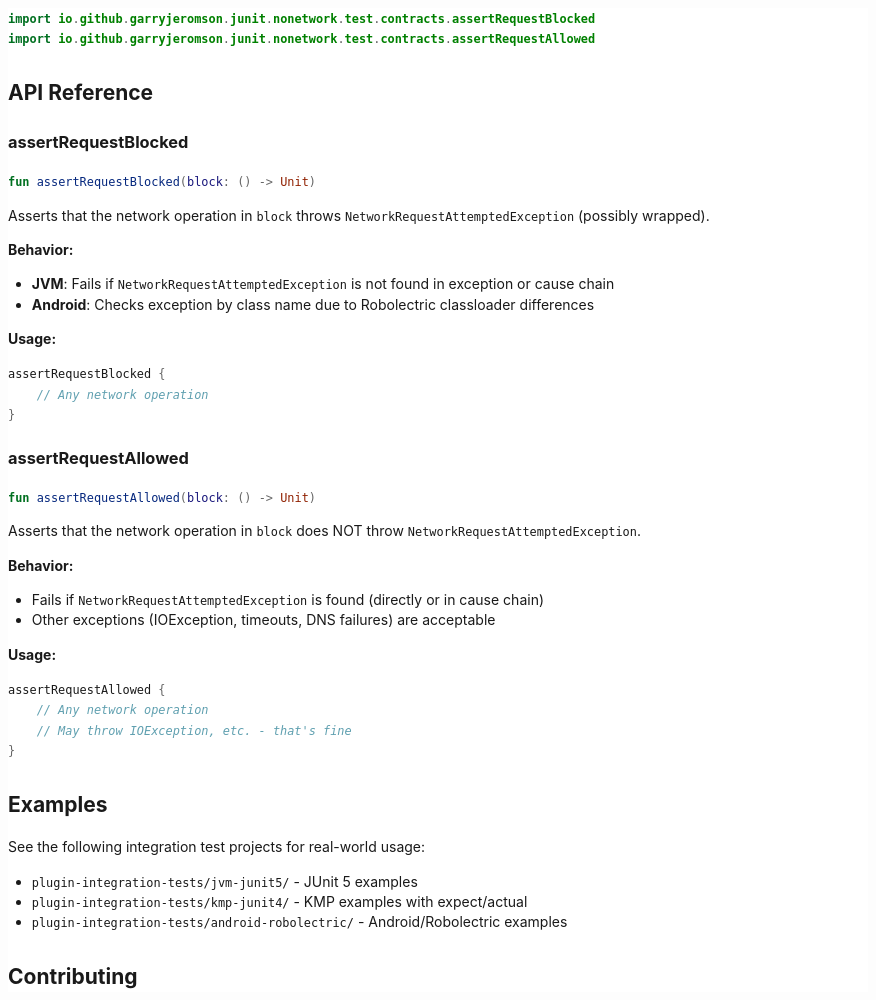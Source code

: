 ```kotlin
import io.github.garryjeromson.junit.nonetwork.test.contracts.assertRequestBlocked
import io.github.garryjeromson.junit.nonetwork.test.contracts.assertRequestAllowed
```

## API Reference

### assertRequestBlocked

```kotlin
fun assertRequestBlocked(block: () -> Unit)
```

Asserts that the network operation in `block` throws `NetworkRequestAttemptedException` (possibly wrapped).

**Behavior:**
- **JVM**: Fails if `NetworkRequestAttemptedException` is not found in exception or cause chain
- **Android**: Checks exception by class name due to Robolectric classloader differences

**Usage:**
```kotlin
assertRequestBlocked {
    // Any network operation
}
```

### assertRequestAllowed

```kotlin
fun assertRequestAllowed(block: () -> Unit)
```

Asserts that the network operation in `block` does NOT throw `NetworkRequestAttemptedException`.

**Behavior:**
- Fails if `NetworkRequestAttemptedException` is found (directly or in cause chain)
- Other exceptions (IOException, timeouts, DNS failures) are acceptable

**Usage:**
```kotlin
assertRequestAllowed {
    // Any network operation
    // May throw IOException, etc. - that's fine
}
```

## Examples

See the following integration test projects for real-world usage:
- `plugin-integration-tests/jvm-junit5/` - JUnit 5 examples
- `plugin-integration-tests/kmp-junit4/` - KMP examples with expect/actual
- `plugin-integration-tests/android-robolectric/` - Android/Robolectric examples

## Contributing

